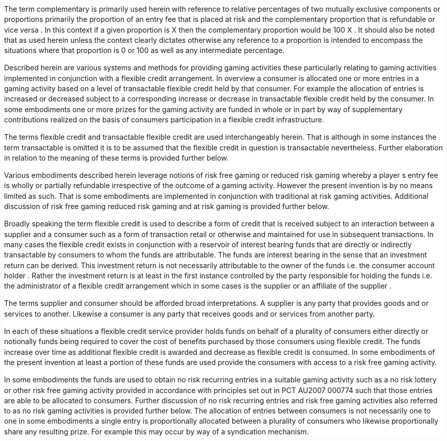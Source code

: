 The term complementary is primarily used herein with reference to relative percentages of two mutually exclusive components or proportions primarily the proportion of an entry fee that is placed at risk and the complementary proportion that is refundable or vice versa . In this context if a given proportion is X then the complementary proportion would be 100 X . It should also be noted that as used herein unless the context clearly dictates otherwise any reference to a proportion is intended to encompass the situations where that proportion is 0 or 100 as well as any intermediate percentage.

Described herein are various systems and methods for providing gaming activities these particularly relating to gaming activities implemented in conjunction with a flexible credit arrangement. In overview a consumer is allocated one or more entries in a gaming activity based on a level of transactable flexible credit held by that consumer. For example the allocation of entries is increased or decreased subject to a corresponding increase or decrease in transactable flexible credit held by the consumer. In some embodiments one or more prizes for the gaming activity are funded in whole or in part by way of supplementary contributions realized on the basis of consumers participation in a flexible credit infrastructure.

The terms flexible credit and transactable flexible credit are used interchangeably herein. That is although in some instances the term transactable is omitted it is to be assumed that the flexible credit in question is transactable nevertheless. Further elaboration in relation to the meaning of these terms is provided further below.

Various embodiments described herein leverage notions of risk free gaming or reduced risk gaming whereby a player s entry fee is wholly or partially refundable irrespective of the outcome of a gaming activity. However the present invention is by no means limited as such. That is some embodiments are implemented in conjunction with traditional at risk gaming activities. Additional discussion of risk free gaming reduced risk gaming and at risk gaming is provided further below.

Broadly speaking the term flexible credit is used to describe a form of credit that is received subject to an interaction between a supplier and a consumer such as a form of transaction retail or otherwise and maintained for use in subsequent transactions. In many cases the flexible credit exists in conjunction with a reservoir of interest bearing funds that are directly or indirectly transactable by consumers to whom the funds are attributable. The funds are interest bearing in the sense that an investment return can be derived. This investment return is not necessarily attributable to the owner of the funds i.e. the consumer account holder . Rather the investment return is at least in the first instance controlled by the party responsible for holding the funds i.e. the administrator of a flexible credit arrangement which in some cases is the supplier or an affiliate of the supplier .

The terms supplier and consumer should be afforded broad interpretations. A supplier is any party that provides goods and or services to another. Likewise a consumer is any party that receives goods and or services from another party.

In each of these situations a flexible credit service provider holds funds on behalf of a plurality of consumers either directly or notionally funds being required to cover the cost of benefits purchased by those consumers using flexible credit. The funds increase over time as additional flexible credit is awarded and decrease as flexible credit is consumed. In some embodiments of the present invention at least a portion of these funds are used provide the consumers with access to a risk free gaming activity.

In some embodiments the funds are used to obtain no risk recurring entries in a suitable gaming activity such as a no risk lottery or other risk free gaming activity provided in accordance with principles set out in PCT AU2007 000774 such that those entries are able to be allocated to consumers. Further discussion of no risk recurring entries and risk free gaming activities also referred to as no risk gaming activities is provided further below. The allocation of entries between consumers is not necessarily one to one in some embodiments a single entry is proportionally allocated between a plurality of consumers who likewise proportionally share any resulting prize. For example this may occur by way of a syndication mechanism.
